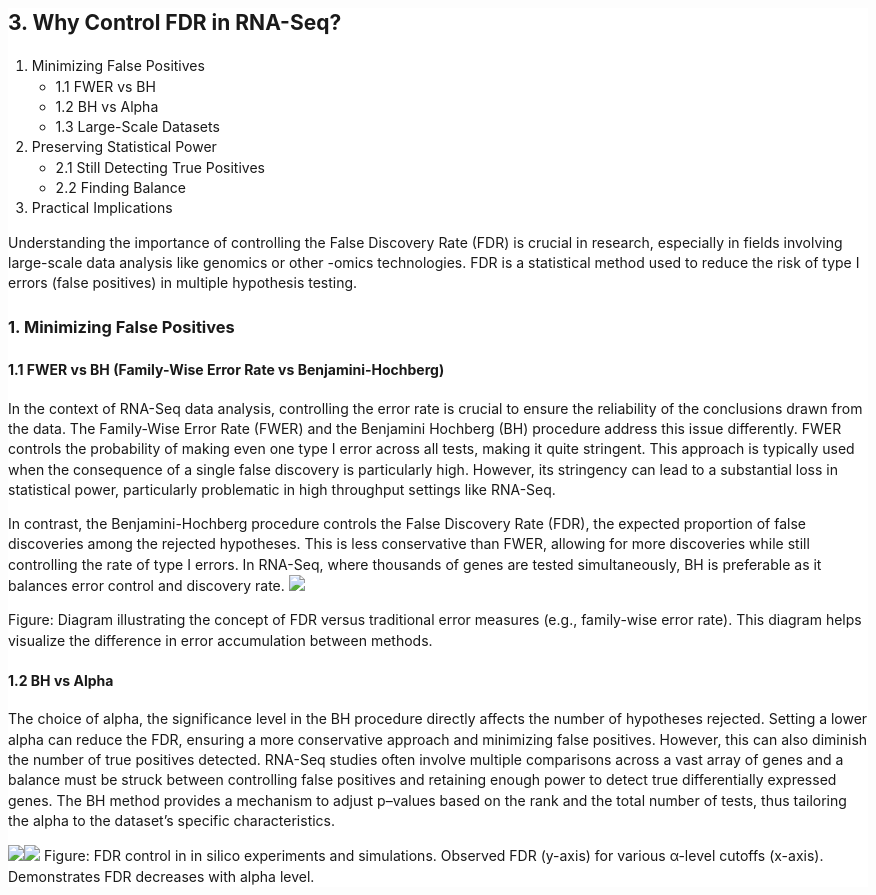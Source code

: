## 3. Why Control FDR in RNA-Seq?

1.  Minimizing False Positives
	- 1.1 FWER vs BH
	- 1.2 BH vs Alpha
	- 1.3 Large-Scale Datasets
2. Preserving Statistical Power
	- 2.1 Still Detecting True Positives
	- 2.2 Finding Balance
3.  Practical Implications

Understanding the importance of controlling the False Discovery Rate (FDR) is crucial in research, especially in fields involving large-scale data analysis like genomics or other -omics technologies. FDR is a statistical method used to reduce the risk of type I errors (false positives) in multiple hypothesis testing.

### 1. Minimizing False Positives

#### 1.1 FWER vs BH (Family-Wise Error Rate vs Benjamini-Hochberg)

In the context of RNA-Seq data analysis, controlling the error rate is crucial to ensure the reliability of the conclusions drawn from the data. The Family-Wise Error Rate (FWER) and the Benjamini Hochberg (BH) procedure address this issue differently. FWER controls the probability of making even one type I error across all tests, making it quite stringent. This approach is typically used when the consequence of a single false discovery is particularly high. However, its stringency can lead to a substantial loss in statistical power, particularly problematic in high throughput settings like RNA-Seq.



In contrast, the Benjamini-Hochberg procedure controls the False Discovery Rate (FDR), the expected proportion of false discoveries among the rejected hypotheses. This is less conservative than FWER, allowing for more discoveries while still controlling the rate of type I errors. In RNA-Seq, where thousands of genes are tested simultaneously, BH is preferable as it balances error control and discovery rate.
![](https://lh7-rt.googleusercontent.com/docsz/AD_4nXfIxUg5h2qEZpKyJziL6-RFJ64qIBEkTmKaN_UFgAgAMEbwzU7oPnWJH1kp4JVxseoU73GR0gvawcvW61V1Ip_vs5hbEKP54WahOWC4AMZPuUxzO1-FdCuy9uV9Ooew8UEiw6Gk?key=9oICL3L3ve8OraBENXK-GbGB)

Figure: Diagram illustrating the concept of FDR versus traditional error measures (e.g., family-wise error rate). This diagram helps visualize the difference in error accumulation between methods.

#### 1.2 BH vs Alpha

The choice of alpha, the significance level in the BH procedure directly affects the number of hypotheses rejected. Setting a lower alpha can reduce the FDR, ensuring a more conservative approach and minimizing false positives. However, this can also diminish the number of true positives detected. RNA-Seq studies often involve multiple comparisons across a vast array of genes and a balance must be struck between controlling false positives and retaining enough power to detect true differentially expressed genes. The BH method provides a mechanism to adjust p–values based on the rank and the total number of tests, thus tailoring the alpha to the dataset’s specific characteristics.



![](https://lh7-rt.googleusercontent.com/docsz/AD_4nXd-K-Kz3qCq0LrJ0paHQubGzJzwLPFf0Unb0--GODjIdTEQP6aUcYYUILx8mv_WOhXXyUn-_iNyuQC0RuTdCmD4w_XDgjF5RwU6vpAnk1SfQpq9OKjfBdgV-TouZ3ojMlA3exU_NQ?key=9oICL3L3ve8OraBENXK-GbGB)![](https://lh7-rt.googleusercontent.com/docsz/AD_4nXdRJ3HNQIkFePfACJeP-pC7bJKZUhJlzy_-nxvOYQnygdL1STd59HHkPZSCl-w8CX-TyDENmeXapgFQaidRp-oBEwMgg-XztQ6KDmXfPMA581kqOjMIAaJfWT6YOJar2rzVe0to_A?key=9oICL3L3ve8OraBENXK-GbGB)
Figure: FDR control in in silico experiments and simulations. Observed FDR (y-axis) for various α-level cutoffs (x-axis). Demonstrates FDR decreases with alpha level.

